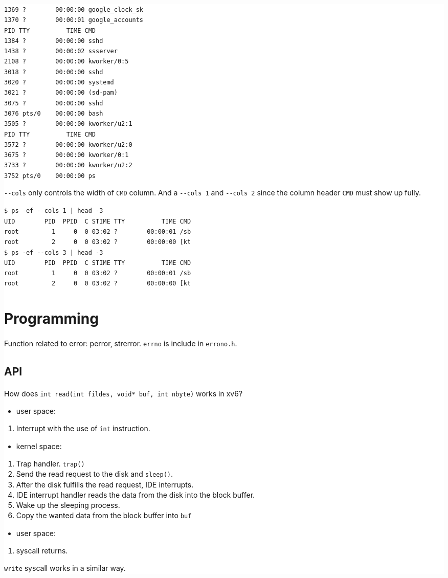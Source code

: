```
1369 ?        00:00:00 google_clock_sk
1370 ?        00:00:01 google_accounts
PID TTY          TIME CMD
1384 ?        00:00:00 sshd
1438 ?        00:00:02 ssserver
2108 ?        00:00:00 kworker/0:5
3018 ?        00:00:00 sshd
3020 ?        00:00:00 systemd
3021 ?        00:00:00 (sd-pam)
3075 ?        00:00:00 sshd
3076 pts/0    00:00:00 bash
3505 ?        00:00:00 kworker/u2:1
PID TTY          TIME CMD
3572 ?        00:00:00 kworker/u2:0
3675 ?        00:00:00 kworker/0:1
3733 ?        00:00:00 kworker/u2:2
3752 pts/0    00:00:00 ps
```
`--cols` only controls the width of `CMD` column. And a `--cols 1` and
`--cols 2` since the column header `CMD` must show up fully.
```
$ ps -ef --cols 1 | head -3
UID        PID  PPID  C STIME TTY          TIME CMD
root         1     0  0 03:02 ?        00:00:01 /sb
root         2     0  0 03:02 ?        00:00:00 [kt
$ ps -ef --cols 3 | head -3
UID        PID  PPID  C STIME TTY          TIME CMD
root         1     0  0 03:02 ?        00:00:01 /sb
root         2     0  0 03:02 ?        00:00:00 [kt
```
# Programming
Function related to error: perror, strerror. `errno` is include in `errono.h`.

## API
How does `int read(int fildes, void* buf, int nbyte)` works in xv6?
* user space:
 1. Interrupt with the use of `int` instruction.
* kernel space:
 1. Trap handler. `trap()`
 1. Send the read request to the disk and `sleep()`.
 1. After the disk fulfills the read request, IDE interrupts.
 1. IDE interrupt handler reads the data from the disk into the block buffer.
 1. Wake up the sleeping process.
 1. Copy the wanted data from the block buffer into `buf`
* user space:
 1. syscall returns.

 `write` syscall works in a similar way.
